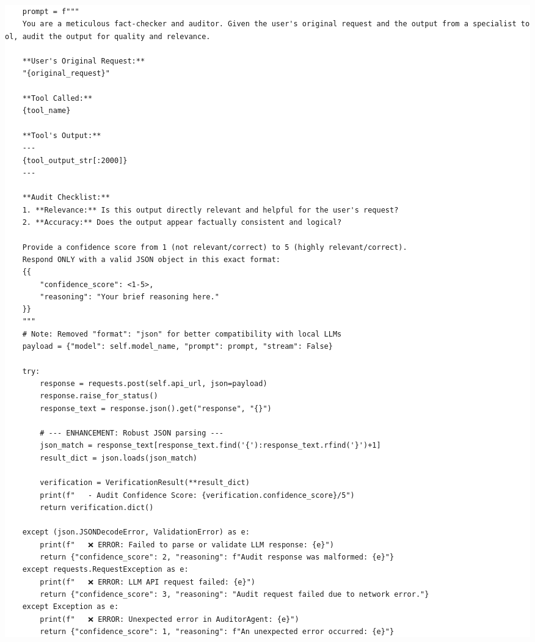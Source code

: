         prompt = f"""
        You are a meticulous fact-checker and auditor. Given the user's original request and the output from a specialist tool, audit the output for quality and relevance.

        **User's Original Request:**
        "{original_request}"

        **Tool Called:**
        {tool_name}

        **Tool's Output:**
        ---
        {tool_output_str[:2000]}
        ---

        **Audit Checklist:**
        1. **Relevance:** Is this output directly relevant and helpful for the user's request?
        2. **Accuracy:** Does the output appear factually consistent and logical?

        Provide a confidence score from 1 (not relevant/correct) to 5 (highly relevant/correct).
        Respond ONLY with a valid JSON object in this exact format:
        {{
            "confidence_score": <1-5>,
            "reasoning": "Your brief reasoning here."
        }}
        """
        # Note: Removed "format": "json" for better compatibility with local LLMs
        payload = {"model": self.model_name, "prompt": prompt, "stream": False}

        try:
            response = requests.post(self.api_url, json=payload)
            response.raise_for_status()
            response_text = response.json().get("response", "{}")

            # --- ENHANCEMENT: Robust JSON parsing ---
            json_match = response_text[response_text.find('{'):response_text.rfind('}')+1]
            result_dict = json.loads(json_match)
            
            verification = VerificationResult(**result_dict)
            print(f"   - Audit Confidence Score: {verification.confidence_score}/5")
            return verification.dict()

        except (json.JSONDecodeError, ValidationError) as e:
            print(f"   ❌ ERROR: Failed to parse or validate LLM response: {e}")
            return {"confidence_score": 2, "reasoning": f"Audit response was malformed: {e}"}
        except requests.RequestException as e:
            print(f"   ❌ ERROR: LLM API request failed: {e}")
            return {"confidence_score": 3, "reasoning": "Audit request failed due to network error."}
        except Exception as e:
            print(f"   ❌ ERROR: Unexpected error in AuditorAgent: {e}")
            return {"confidence_score": 1, "reasoning": f"An unexpected error occurred: {e}"}
